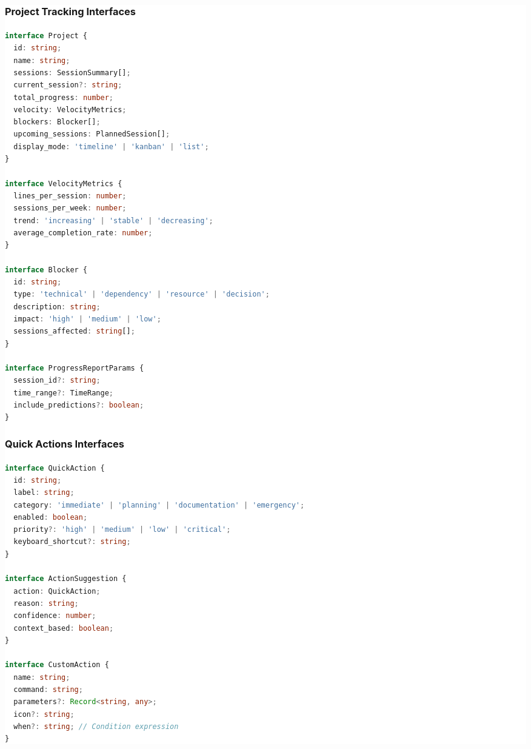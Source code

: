 
### Project Tracking Interfaces

```typescript
interface Project {
  id: string;
  name: string;
  sessions: SessionSummary[];
  current_session?: string;
  total_progress: number;
  velocity: VelocityMetrics;
  blockers: Blocker[];
  upcoming_sessions: PlannedSession[];
  display_mode: 'timeline' | 'kanban' | 'list';
}

interface VelocityMetrics {
  lines_per_session: number;
  sessions_per_week: number;
  trend: 'increasing' | 'stable' | 'decreasing';
  average_completion_rate: number;
}

interface Blocker {
  id: string;
  type: 'technical' | 'dependency' | 'resource' | 'decision';
  description: string;
  impact: 'high' | 'medium' | 'low';
  sessions_affected: string[];
}

interface ProgressReportParams {
  session_id?: string;
  time_range?: TimeRange;
  include_predictions?: boolean;
}
```

### Quick Actions Interfaces

```typescript
interface QuickAction {
  id: string;
  label: string;
  category: 'immediate' | 'planning' | 'documentation' | 'emergency';
  enabled: boolean;
  priority?: 'high' | 'medium' | 'low' | 'critical';
  keyboard_shortcut?: string;
}

interface ActionSuggestion {
  action: QuickAction;
  reason: string;
  confidence: number;
  context_based: boolean;
}

interface CustomAction {
  name: string;
  command: string;
  parameters?: Record<string, any>;
  icon?: string;
  when?: string; // Condition expression
}
```